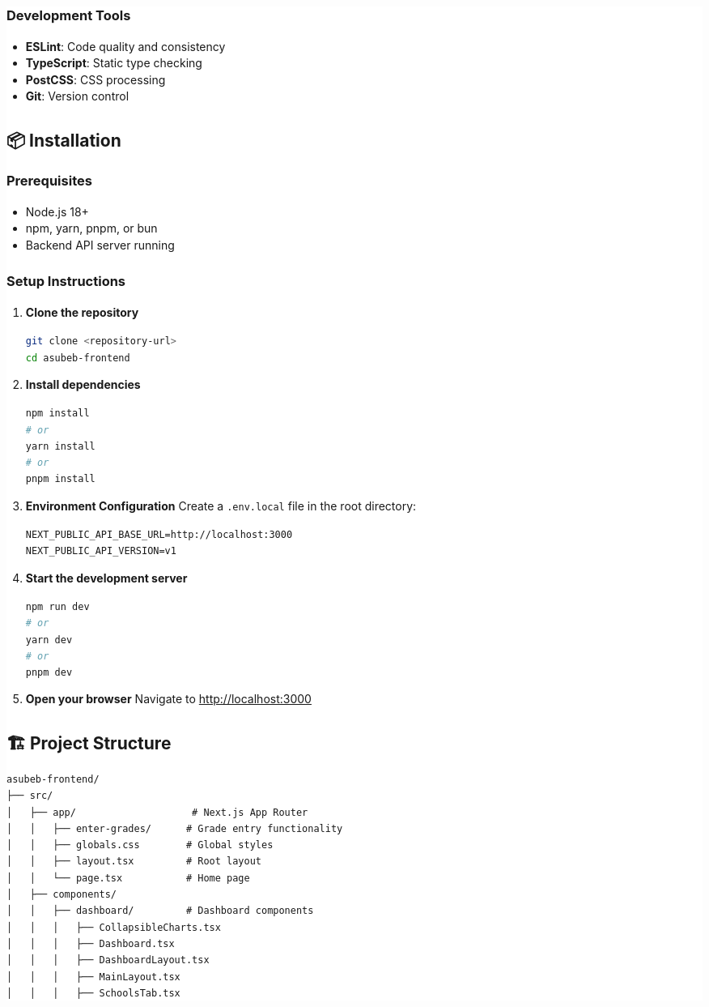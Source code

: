 ### Development Tools
- **ESLint**: Code quality and consistency
- **TypeScript**: Static type checking
- **PostCSS**: CSS processing
- **Git**: Version control

## 📦 Installation

### Prerequisites
- Node.js 18+ 
- npm, yarn, pnpm, or bun
- Backend API server running

### Setup Instructions

1. **Clone the repository**
   ```bash
   git clone <repository-url>
   cd asubeb-frontend
   ```

2. **Install dependencies**
   ```bash
   npm install
   # or
   yarn install
   # or
   pnpm install
   ```

3. **Environment Configuration**
   Create a `.env.local` file in the root directory:
   ```env
   NEXT_PUBLIC_API_BASE_URL=http://localhost:3000
   NEXT_PUBLIC_API_VERSION=v1
   ```

4. **Start the development server**
   ```bash
   npm run dev
   # or
   yarn dev
   # or
   pnpm dev
   ```

5. **Open your browser**
   Navigate to [http://localhost:3000](http://localhost:3000)

## 🏗️ Project Structure

```
asubeb-frontend/
├── src/
│   ├── app/                    # Next.js App Router
│   │   ├── enter-grades/      # Grade entry functionality
│   │   ├── globals.css        # Global styles
│   │   ├── layout.tsx         # Root layout
│   │   └── page.tsx           # Home page
│   ├── components/
│   │   ├── dashboard/         # Dashboard components
│   │   │   ├── CollapsibleCharts.tsx
│   │   │   ├── Dashboard.tsx
│   │   │   ├── DashboardLayout.tsx
│   │   │   ├── MainLayout.tsx
│   │   │   ├── SchoolsTab.tsx
```
